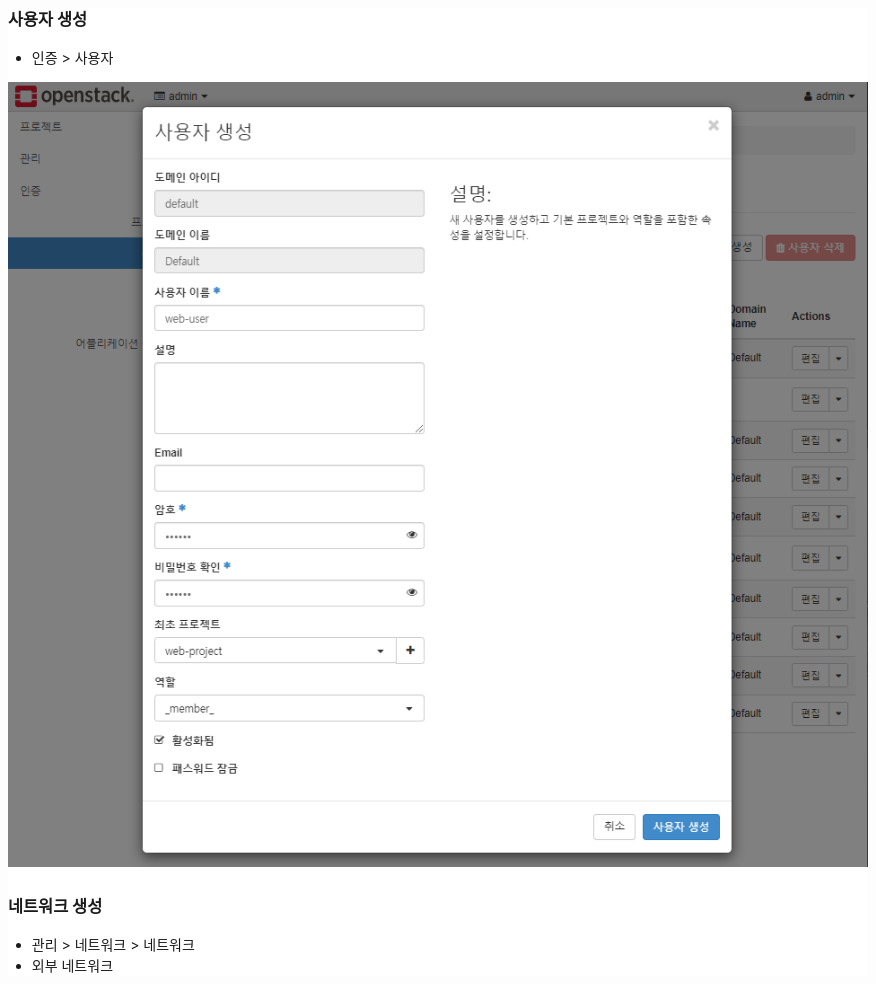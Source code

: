 ### 사용자 생성

* 인증 > 사용자

![image-20220523121511345](md-images/0523/image-20220523121511345.png)

### 네트워크 생성

* 관리 > 네트워크 > 네트워크
* 외부 네트워크
